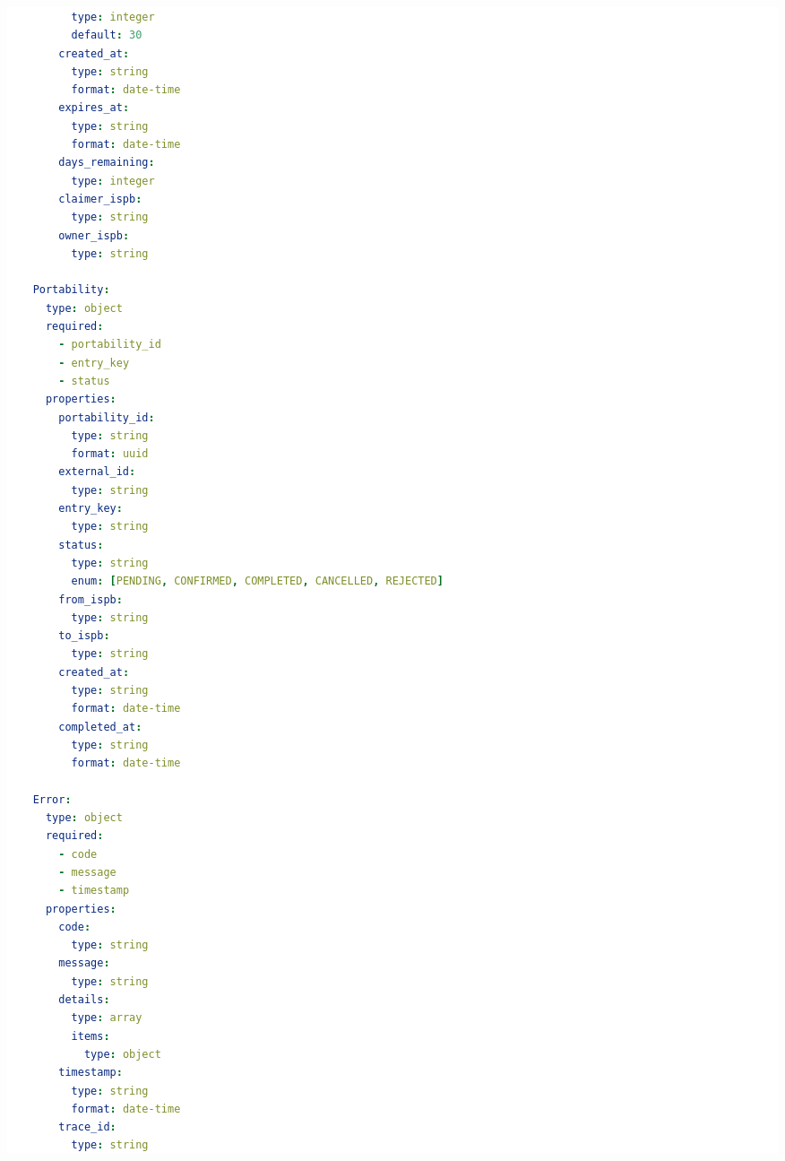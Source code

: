 ```yaml
          type: integer
          default: 30
        created_at:
          type: string
          format: date-time
        expires_at:
          type: string
          format: date-time
        days_remaining:
          type: integer
        claimer_ispb:
          type: string
        owner_ispb:
          type: string

    Portability:
      type: object
      required:
        - portability_id
        - entry_key
        - status
      properties:
        portability_id:
          type: string
          format: uuid
        external_id:
          type: string
        entry_key:
          type: string
        status:
          type: string
          enum: [PENDING, CONFIRMED, COMPLETED, CANCELLED, REJECTED]
        from_ispb:
          type: string
        to_ispb:
          type: string
        created_at:
          type: string
          format: date-time
        completed_at:
          type: string
          format: date-time

    Error:
      type: object
      required:
        - code
        - message
        - timestamp
      properties:
        code:
          type: string
        message:
          type: string
        details:
          type: array
          items:
            type: object
        timestamp:
          type: string
          format: date-time
        trace_id:
          type: string
```